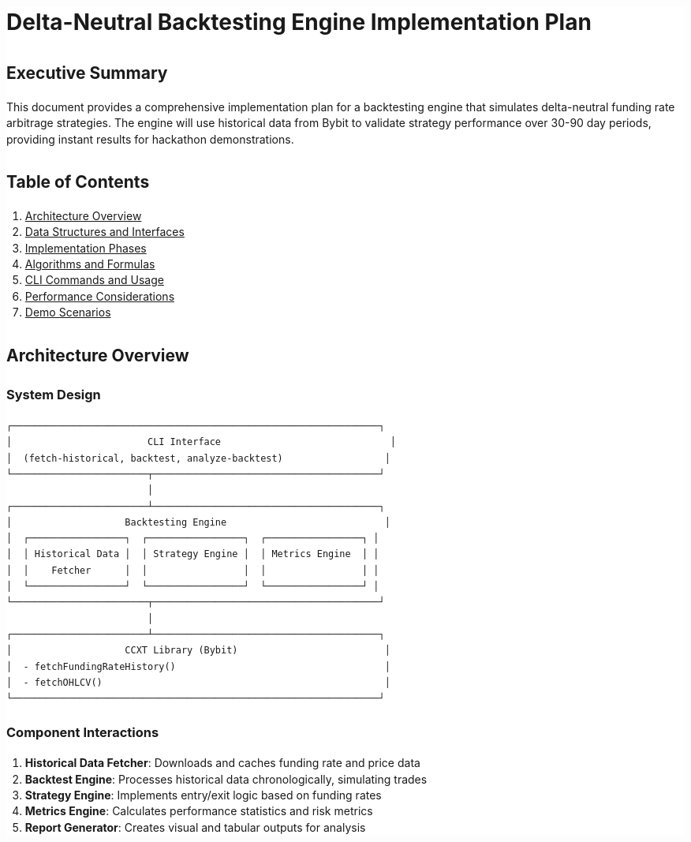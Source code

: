 # Delta-Neutral Backtesting Engine Implementation Plan

## Executive Summary

This document provides a comprehensive implementation plan for a backtesting engine that simulates delta-neutral funding rate arbitrage strategies. The engine will use historical data from Bybit to validate strategy performance over 30-90 day periods, providing instant results for hackathon demonstrations.

## Table of Contents

1. [Architecture Overview](#architecture-overview)
2. [Data Structures and Interfaces](#data-structures-and-interfaces)
3. [Implementation Phases](#implementation-phases)
4. [Algorithms and Formulas](#algorithms-and-formulas)
5. [CLI Commands and Usage](#cli-commands-and-usage)
6. [Performance Considerations](#performance-considerations)
7. [Demo Scenarios](#demo-scenarios)

## Architecture Overview

### System Design

```
┌─────────────────────────────────────────────────────────────────┐
│                        CLI Interface                              │
│  (fetch-historical, backtest, analyze-backtest)                  │
└────────────────────────┬────────────────────────────────────────┘
                         │
┌────────────────────────┴────────────────────────────────────────┐
│                    Backtesting Engine                            │
│  ┌─────────────────┐  ┌─────────────────┐  ┌─────────────────┐ │
│  │ Historical Data │  │ Strategy Engine │  │ Metrics Engine  │ │
│  │    Fetcher      │  │                 │  │                 │ │
│  └─────────────────┘  └─────────────────┘  └─────────────────┘ │
└────────────────────────┬────────────────────────────────────────┘
                         │
┌────────────────────────┴────────────────────────────────────────┐
│                    CCXT Library (Bybit)                          │
│  - fetchFundingRateHistory()                                     │
│  - fetchOHLCV()                                                  │
└─────────────────────────────────────────────────────────────────┘
```

### Component Interactions

1. **Historical Data Fetcher**: Downloads and caches funding rate and price data
2. **Backtest Engine**: Processes historical data chronologically, simulating trades
3. **Strategy Engine**: Implements entry/exit logic based on funding rates
4. **Metrics Engine**: Calculates performance statistics and risk metrics
5. **Report Generator**: Creates visual and tabular outputs for analysis
